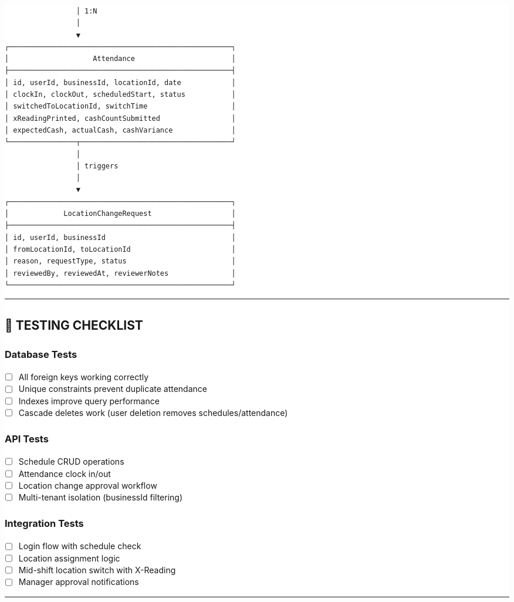 ```
                 │ 1:N
                 │
                 ▼
┌─────────────────────────────────────────────────────┐
│                    Attendance                       │
├─────────────────────────────────────────────────────┤
│ id, userId, businessId, locationId, date            │
│ clockIn, clockOut, scheduledStart, status           │
│ switchedToLocationId, switchTime                    │
│ xReadingPrinted, cashCountSubmitted                 │
│ expectedCash, actualCash, cashVariance              │
└────────────────┬────────────────────────────────────┘
                 │
                 │ triggers
                 │
                 ▼
┌─────────────────────────────────────────────────────┐
│             LocationChangeRequest                   │
├─────────────────────────────────────────────────────┤
│ id, userId, businessId                              │
│ fromLocationId, toLocationId                        │
│ reason, requestType, status                         │
│ reviewedBy, reviewedAt, reviewerNotes               │
└─────────────────────────────────────────────────────┘
```

---

## 🧪 TESTING CHECKLIST

### Database Tests
- [ ] All foreign keys working correctly
- [ ] Unique constraints prevent duplicate attendance
- [ ] Indexes improve query performance
- [ ] Cascade deletes work (user deletion removes schedules/attendance)

### API Tests
- [ ] Schedule CRUD operations
- [ ] Attendance clock in/out
- [ ] Location change approval workflow
- [ ] Multi-tenant isolation (businessId filtering)

### Integration Tests
- [ ] Login flow with schedule check
- [ ] Location assignment logic
- [ ] Mid-shift location switch with X-Reading
- [ ] Manager approval notifications

---
